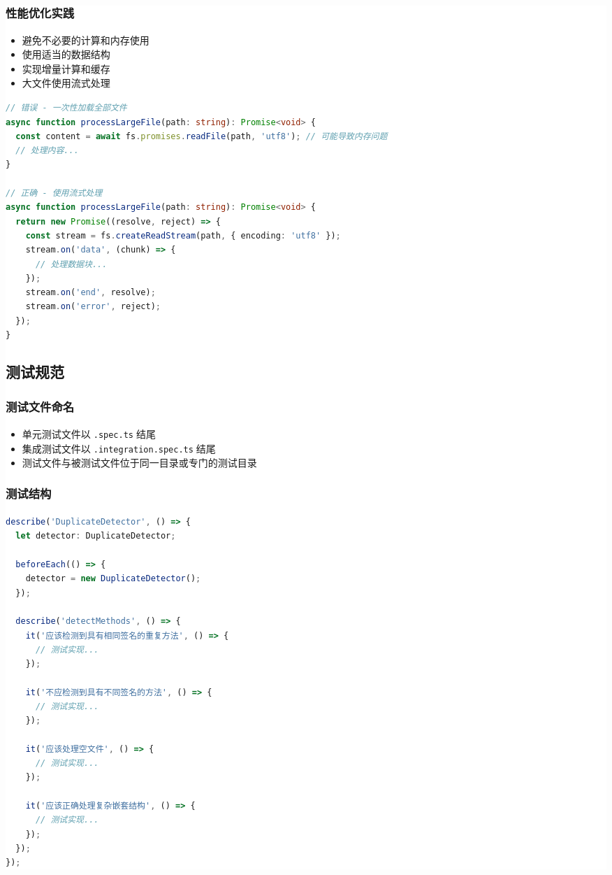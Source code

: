 ### 性能优化实践

- 避免不必要的计算和内存使用
- 使用适当的数据结构
- 实现增量计算和缓存
- 大文件使用流式处理

```typescript
// 错误 - 一次性加载全部文件
async function processLargeFile(path: string): Promise<void> {
  const content = await fs.promises.readFile(path, 'utf8'); // 可能导致内存问题
  // 处理内容...
}

// 正确 - 使用流式处理
async function processLargeFile(path: string): Promise<void> {
  return new Promise((resolve, reject) => {
    const stream = fs.createReadStream(path, { encoding: 'utf8' });
    stream.on('data', (chunk) => {
      // 处理数据块...
    });
    stream.on('end', resolve);
    stream.on('error', reject);
  });
}
```

## 测试规范

### 测试文件命名

- 单元测试文件以 `.spec.ts` 结尾
- 集成测试文件以 `.integration.spec.ts` 结尾
- 测试文件与被测试文件位于同一目录或专门的测试目录

### 测试结构

```typescript
describe('DuplicateDetector', () => {
  let detector: DuplicateDetector;

  beforeEach(() => {
    detector = new DuplicateDetector();
  });

  describe('detectMethods', () => {
    it('应该检测到具有相同签名的重复方法', () => {
      // 测试实现...
    });

    it('不应检测到具有不同签名的方法', () => {
      // 测试实现...
    });

    it('应该处理空文件', () => {
      // 测试实现...
    });

    it('应该正确处理复杂嵌套结构', () => {
      // 测试实现...
    });
  });
});
```
